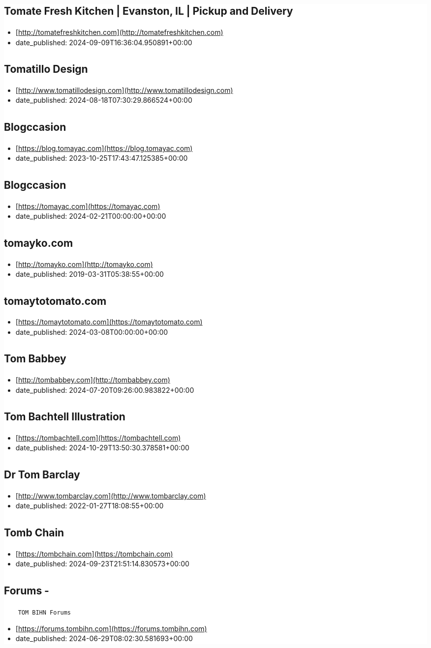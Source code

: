  ## Tomate Fresh Kitchen | Evanston, IL | Pickup and Delivery
 - [http://tomatefreshkitchen.com](http://tomatefreshkitchen.com)
 - date_published: 2024-09-09T16:36:04.950891+00:00

 ## Tomatillo Design
 - [http://www.tomatillodesign.com](http://www.tomatillodesign.com)
 - date_published: 2024-08-18T07:30:29.866524+00:00

 ## Blogccasion
 - [https://blog.tomayac.com](https://blog.tomayac.com)
 - date_published: 2023-10-25T17:43:47.125385+00:00

 ## Blogccasion
 - [https://tomayac.com](https://tomayac.com)
 - date_published: 2024-02-21T00:00:00+00:00

 ## tomayko.com
 - [http://tomayko.com](http://tomayko.com)
 - date_published: 2019-03-31T05:38:55+00:00

 ## tomaytotomato.com
 - [https://tomaytotomato.com](https://tomaytotomato.com)
 - date_published: 2024-03-08T00:00:00+00:00

 ## Tom Babbey
 - [http://tombabbey.com](http://tombabbey.com)
 - date_published: 2024-07-20T09:26:00.983822+00:00

 ## Tom Bachtell Illustration
 - [https://tombachtell.com](https://tombachtell.com)
 - date_published: 2024-10-29T13:50:30.378581+00:00

 ## Dr Tom Barclay
 - [http://www.tombarclay.com](http://www.tombarclay.com)
 - date_published: 2022-01-27T18:08:55+00:00

 ## Tomb Chain
 - [https://tombchain.com](https://tombchain.com)
 - date_published: 2024-09-23T21:51:14.830573+00:00

 ## Forums - 
		
		TOM BIHN Forums
 - [https://forums.tombihn.com](https://forums.tombihn.com)
 - date_published: 2024-06-29T08:02:30.581693+00:00
